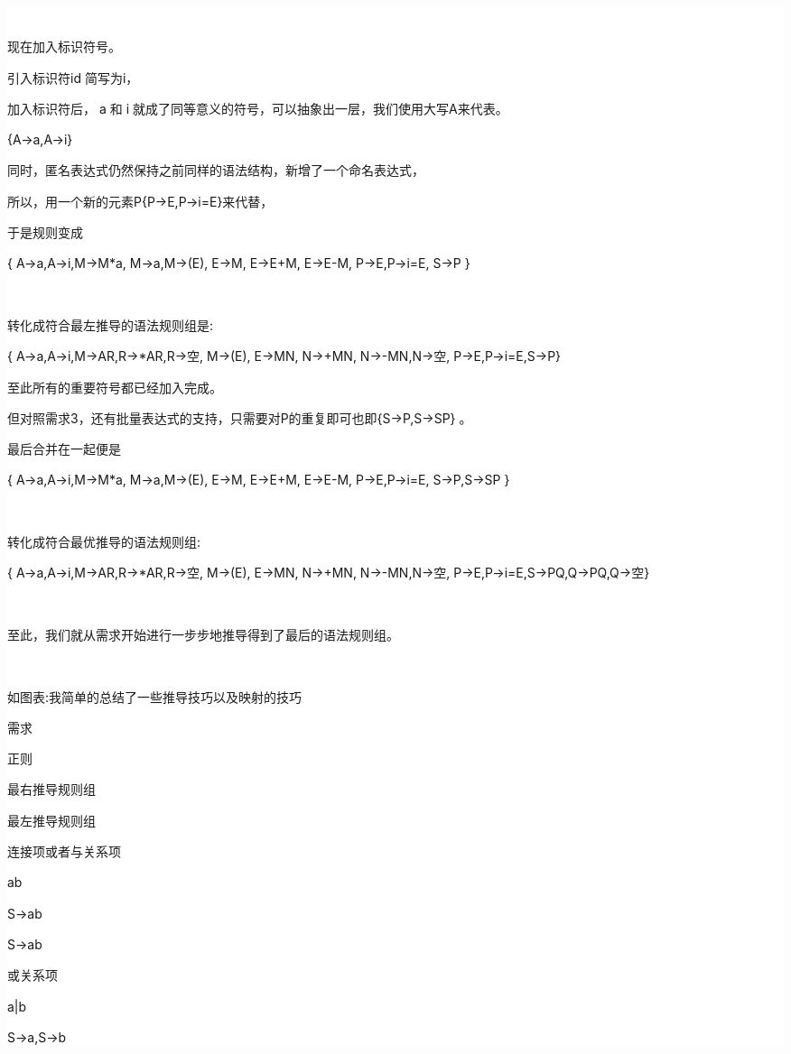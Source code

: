 
 

现在加入标识符号。

引入标识符id 简写为i，

加入标识符后， a 和 i 就成了同等意义的符号，可以抽象出一层，我们使用大写A来代表。

{A-\>a,A-\>i}

同时，匿名表达式仍然保持之前同样的语法结构，新增了一个命名表达式，

所以，用一个新的元素P{P-\>E,P-\>i=E}来代替，

于是规则变成

{ A-\>a,A-\>i,M-\>M\*a, M-\>a,M-\>(E), E-\>M, E-\>E+M, E-\>E-M, P-\>E,P-\>i=E, S-\>P }

 

转化成符合最左推导的语法规则组是:

{ A-\>a,A-\>i,M-\>AR,R-\>\*AR,R-\>空, M-\>(E), E-\>MN, N-\>+MN, N-\>-MN,N-\>空, P-\>E,P-\>i=E,S-\>P}

至此所有的重要符号都已经加入完成。

但对照需求3，还有批量表达式的支持，只需要对P的重复即可也即{S-\>P,S-\>SP} 。

最后合并在一起便是

{ A-\>a,A-\>i,M-\>M\*a, M-\>a,M-\>(E), E-\>M, E-\>E+M, E-\>E-M, P-\>E,P-\>i=E, S-\>P,S-\>SP }

 

转化成符合最优推导的语法规则组:

{ A-\>a,A-\>i,M-\>AR,R-\>\*AR,R-\>空, M-\>(E), E-\>MN, N-\>+MN, N-\>-MN,N-\>空, P-\>E,P-\>i=E,S-\>PQ,Q-\>PQ,Q-\>空}

 

至此，我们就从需求开始进行一步步地推导得到了最后的语法规则组。

 

如图表:我简单的总结了一些推导技巧以及映射的技巧

需求

正则

最右推导规则组

最左推导规则组

连接项或者与关系项

ab

S-\>ab

S-\>ab

或关系项

a|b

S-\>a,S-\>b
